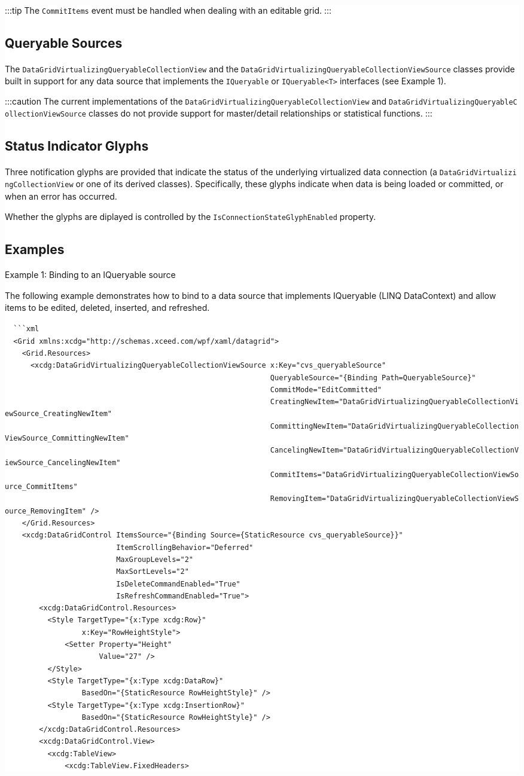 :::tip
The `CommitItems` event must be handled when dealing with an editable grid.
:::

## Queryable Sources
The `DataGridVirtualizingQueryableCollectionView` and the `DataGridVirtualizingQueryableCollectionViewSource` classes provide built in support for any data source that implements the `IQueryable` or `IQueryable<T>` interfaces (see Example 1).

:::caution
The current implementations of the `DataGridVirtualizingQueryableCollectionView` and `DataGridVirtualizingQueryableCollectionViewSource` classes do not provide support for master/detail relationships or statistical functions.
:::

## Status Indicator Glyphs
Three notification glyphs are provided that indicate the status of the underlying virtualized data connection (a `DataGridVirtualizingCollectionView` or one of its derived classes). Specifically, these glyphs indicate when data is being loaded or committed, or when an error has occurred.

Whether the glyphs are diplayed is controlled by the `IsConnectionStateGlyphEnabled` property.

## Examples

Example 1: Binding to an IQueryable source

The following example demonstrates how to bind to a data source that implements IQueryable (LINQ DataContext) and allow items to be edited, deleted, inserted, and refreshed.

<Tabs>
    <TabItem value="xml" label="XAML" default>

      ```xml
      <Grid xmlns:xcdg="http://schemas.xceed.com/wpf/xaml/datagrid">
        <Grid.Resources>
          <xcdg:DataGridVirtualizingQueryableCollectionViewSource x:Key="cvs_queryableSource"
                                                                  QueryableSource="{Binding Path=QueryableSource}"
                                                                  CommitMode="EditCommitted"
                                                                  CreatingNewItem="DataGridVirtualizingQueryableCollectionViewSource_CreatingNewItem"
                                                                  CommittingNewItem="DataGridVirtualizingQueryableCollectionViewSource_CommittingNewItem"
                                                                  CancelingNewItem="DataGridVirtualizingQueryableCollectionViewSource_CancelingNewItem"
                                                                  CommitItems="DataGridVirtualizingQueryableCollectionViewSource_CommitItems"
                                                                  RemovingItem="DataGridVirtualizingQueryableCollectionViewSource_RemovingItem" />
        </Grid.Resources>
        <xcdg:DataGridControl ItemsSource="{Binding Source={StaticResource cvs_queryableSource}}"
                              ItemScrollingBehavior="Deferred"
                              MaxGroupLevels="2"
                              MaxSortLevels="2"
                              IsDeleteCommandEnabled="True"
                              IsRefreshCommandEnabled="True">
            <xcdg:DataGridControl.Resources>
              <Style TargetType="{x:Type xcdg:Row}"
                      x:Key="RowHeightStyle">
                  <Setter Property="Height"
                          Value="27" />
              </Style>
              <Style TargetType="{x:Type xcdg:DataRow}"
                      BasedOn="{StaticResource RowHeightStyle}" />
              <Style TargetType="{x:Type xcdg:InsertionRow}"
                      BasedOn="{StaticResource RowHeightStyle}" />
            </xcdg:DataGridControl.Resources>
            <xcdg:DataGridControl.View>
              <xcdg:TableView>
                  <xcdg:TableView.FixedHeaders>